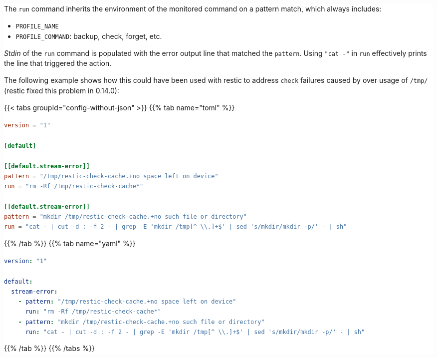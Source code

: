 The `run` command inherits the environment of the monitored command on a pattern match, which always includes:
- `PROFILE_NAME`
- `PROFILE_COMMAND`: backup, check, forget, etc.

*Stdin* of the `run` command is populated with the error output line that matched the `pattern`. Using `"cat -"` in `run` effectively prints the line that triggered the action.

The following example shows how this could have been used with restic to address `check` failures caused by over usage of `/tmp/` (restic fixed this problem in 0.14.0):

{{< tabs groupId="config-without-json" >}}
{{% tab name="toml" %}}

```toml
version = "1"

[default]

[[default.stream-error]]
pattern = "/tmp/restic-check-cache.+no space left on device"
run = "rm -Rf /tmp/restic-check-cache*"

[[default.stream-error]]
pattern = "mkdir /tmp/restic-check-cache.+no such file or directory"
run = "cat - | cut -d : -f 2 - | grep -E 'mkdir /tmp[^ \\.]+$' | sed 's/mkdir/mkdir -p/' - | sh"
```

{{% /tab %}}
{{% tab name="yaml" %}}

```yaml
version: "1"

default:
  stream-error:
    - pattern: "/tmp/restic-check-cache.+no space left on device"
      run: "rm -Rf /tmp/restic-check-cache*"
    - pattern: "mkdir /tmp/restic-check-cache.+no such file or directory"
      run: "cat - | cut -d : -f 2 - | grep -E 'mkdir /tmp[^ \\.]+$' | sed 's/mkdir/mkdir -p/' - | sh"
```

{{% /tab %}}
{{% /tabs %}}

